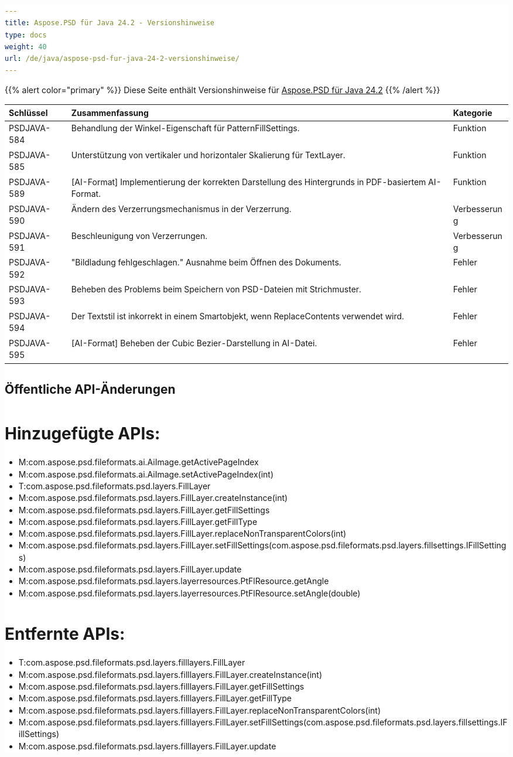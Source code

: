 ```yaml
---
title: Aspose.PSD für Java 24.2 - Versionshinweise
type: docs
weight: 40
url: /de/java/aspose-psd-fur-java-24-2-versionshinweise/
---
```


{{% alert color="primary" %}} Diese Seite enthält Versionshinweise für [Aspose.PSD für Java 24.2](https://downloads.aspose.com/psd/java/new-releases/aspose.psd-for-java-24.2/) {{% /alert %}}

| **Schlüssel** | **Zusammenfassung**                                                               | **Kategorie** |
|:--------------|:-----------------------------------------------------------------------------------|:--------------|
| PSDJAVA-584   | Behandlung der Winkel-Eigenschaft für PatternFillSettings.                         | Funktion      |
| PSDJAVA-585   | Unterstützung von vertikaler und horizontaler Skalierung für TextLayer.            | Funktion      |
| PSDJAVA-589   | [AI-Format] Implementierung der korrekten Darstellung des Hintergrunds in PDF-basiertem AI-Format. | Funktion      |
| PSDJAVA-590   | Ändern des Verzerrungsmechanismus in der Verzerrung.                                | Verbesserung  |
| PSDJAVA-591   | Beschleunigung von Verzerrungen.                                                   | Verbesserung  |
| PSDJAVA-592   | "Bildladung fehlgeschlagen." Ausnahme beim Öffnen des Dokuments.                    | Fehler        |
| PSDJAVA-593   | Beheben des Problems beim Speichern von PSD-Dateien mit Strichmuster.              | Fehler        |
| PSDJAVA-594   | Der Textstil ist inkorrekt in einem Smartobjekt, wenn ReplaceContents verwendet wird. | Fehler        |
| PSDJAVA-595   | [AI-Format] Beheben der Cubic Bezier-Darstellung in AI-Datei.                      | Fehler        |

## **Öffentliche API-Änderungen**
# **Hinzugefügte APIs:**

- M:com.aspose.psd.fileformats.ai.AiImage.getActivePageIndex
- M:com.aspose.psd.fileformats.ai.AiImage.setActivePageIndex(int)
- T:com.aspose.psd.fileformats.psd.layers.FillLayer 
- M:com.aspose.psd.fileformats.psd.layers.FillLayer.createInstance(int)
- M:com.aspose.psd.fileformats.psd.layers.FillLayer.getFillSettings 
- M:com.aspose.psd.fileformats.psd.layers.FillLayer.getFillType 
- M:com.aspose.psd.fileformats.psd.layers.FillLayer.replaceNonTransparentColors(int)
- M:com.aspose.psd.fileformats.psd.layers.FillLayer.setFillSettings(com.aspose.psd.fileformats.psd.layers.fillsettings.IFillSettings)
- M:com.aspose.psd.fileformats.psd.layers.FillLayer.update
- M:com.aspose.psd.fileformats.psd.layers.layerresources.PtFlResource.getAngle
- M:com.aspose.psd.fileformats.psd.layers.layerresources.PtFlResource.setAngle(double)

# **Entfernte APIs:**

- T:com.aspose.psd.fileformats.psd.layers.filllayers.FillLayer 
- M:com.aspose.psd.fileformats.psd.layers.filllayers.FillLayer.createInstance(int)
- M:com.aspose.psd.fileformats.psd.layers.filllayers.FillLayer.getFillSettings 
- M:com.aspose.psd.fileformats.psd.layers.filllayers.FillLayer.getFillType 
- M:com.aspose.psd.fileformats.psd.layers.filllayers.FillLayer.replaceNonTransparentColors(int)
- M:com.aspose.psd.fileformats.psd.layers.filllayers.FillLayer.setFillSettings(com.aspose.psd.fileformats.psd.layers.fillsettings.IFillSettings)
- M:com.aspose.psd.fileformats.psd.layers.filllayers.FillLayer.update
